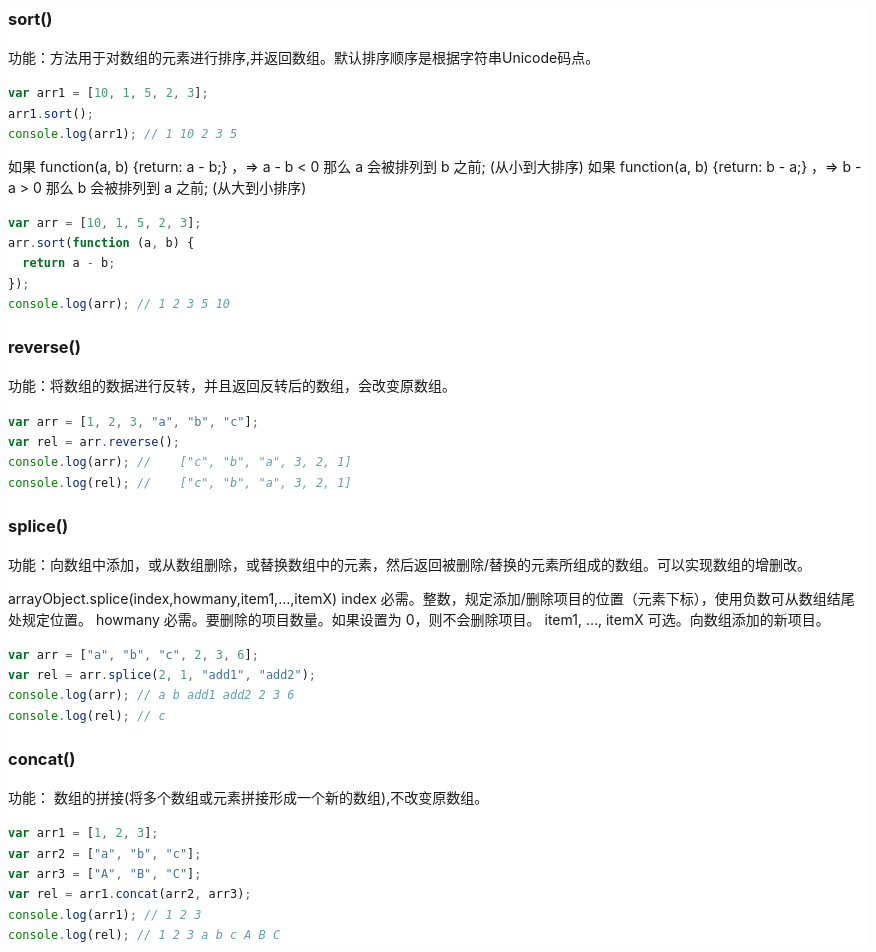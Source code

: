 ### sort()

功能：方法用于对数组的元素进行排序,并返回数组。默认排序顺序是根据字符串Unicode码点。

```javascript
var arr1 = [10, 1, 5, 2, 3];
arr1.sort();
console.log(arr1); // 1 10 2 3 5
```

如果 function(a, b) {return: a - b;} ，=> a - b < 0 那么 a 会被排列到 b 之前; (从小到大排序)
如果 function(a, b) {return: b - a;} ，=> b - a > 0 那么 b 会被排列到 a 之前; (从大到小排序)

```javascript
var arr = [10, 1, 5, 2, 3];
arr.sort(function (a, b) {
  return a - b;
});
console.log(arr); // 1 2 3 5 10
```

### reverse()

功能：将数组的数据进行反转，并且返回反转后的数组，会改变原数组。

```javascript
var arr = [1, 2, 3, "a", "b", "c"];
var rel = arr.reverse();
console.log(arr); //    ["c", "b", "a", 3, 2, 1]
console.log(rel); //    ["c", "b", "a", 3, 2, 1]
```

### splice()

功能：向数组中添加，或从数组删除，或替换数组中的元素，然后返回被删除/替换的元素所组成的数组。可以实现数组的增删改。

arrayObject.splice(index,howmany,item1,…,itemX)
index 必需。整数，规定添加/删除项目的位置（元素下标），使用负数可从数组结尾处规定位置。
howmany 必需。要删除的项目数量。如果设置为 0，则不会删除项目。
item1, …, itemX 可选。向数组添加的新项目。

```javascript
var arr = ["a", "b", "c", 2, 3, 6];
var rel = arr.splice(2, 1, "add1", "add2");
console.log(arr); // a b add1 add2 2 3 6
console.log(rel); // c 
```

### concat()

功能： 数组的拼接(将多个数组或元素拼接形成一个新的数组),不改变原数组。

```javascript
var arr1 = [1, 2, 3];
var arr2 = ["a", "b", "c"];
var arr3 = ["A", "B", "C"];
var rel = arr1.concat(arr2, arr3);
console.log(arr1); // 1 2 3
console.log(rel); // 1 2 3 a b c A B C
```
